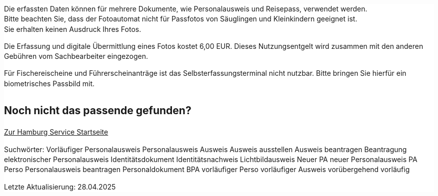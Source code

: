 Die erfassten Daten können für mehrere Dokumente, wie Personalausweis und Reisepass, verwendet werden.  
Bitte beachten Sie, dass der Fotoautomat nicht für Passfotos von Säuglingen und Kleinkindern geeignet ist.  
Sie erhalten keinen Ausdruck Ihres Fotos.  
  
Die Erfassung und digitale Übermittlung eines Fotos kostet 6,00 EUR. Dieses Nutzungsentgelt wird zusammen mit den anderen Gebühren vom Sachbearbeiter eingezogen.  
  
Für Fischereischeine und Führerscheinanträge ist das Selbsterfassungsterminal nicht nutzbar. Bitte bringen Sie hierfür ein biometrisches Passbild mit.

Noch nicht das passende gefunden?
---------------------------------

 [Zur Hamburg Service Startseite](/service/)

Suchwörter: Vorläufiger Personalausweis Personalausweis Ausweis Ausweis ausstellen Ausweis beantragen Beantragung elektronischer Personalausweis Identitätsdokument Identitätsnachweis Lichtbildausweis Neuer PA neuer Personalausweis PA Perso Personalausweis beantragen Personaldokument BPA vorläufiger Perso vorläufiger Ausweis vorübergehend vorläufig

Letzte Aktualisierung: 28.04.2025

